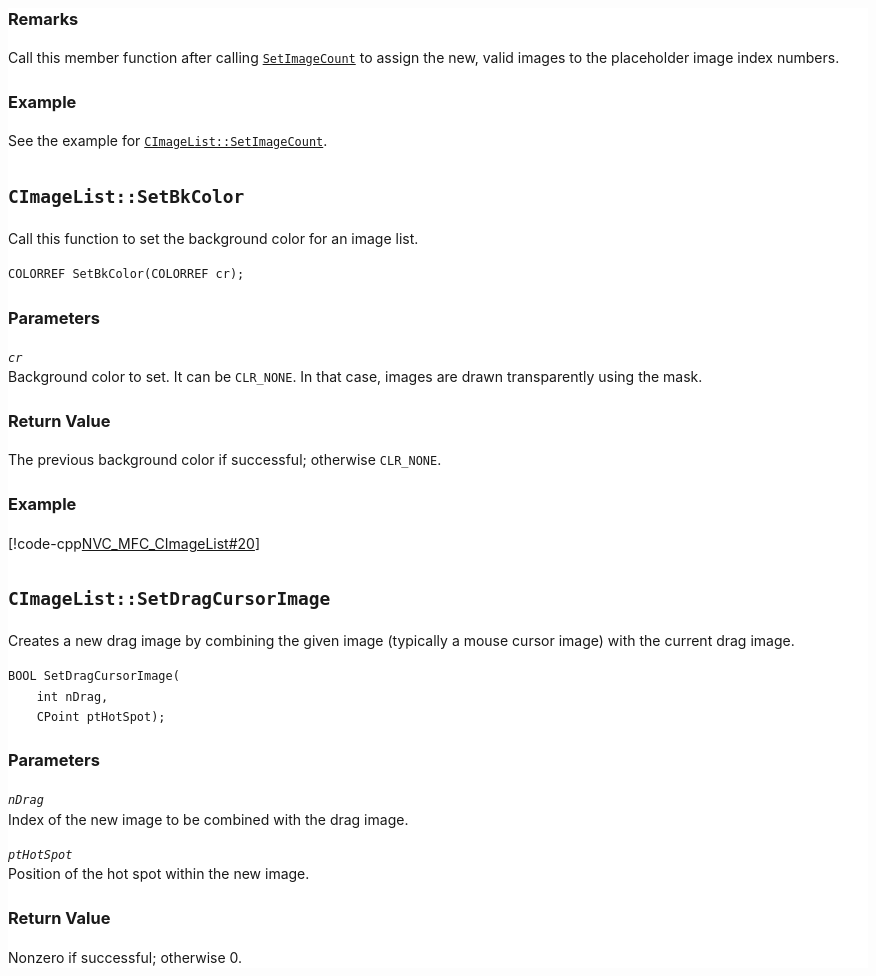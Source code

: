 ### Remarks

Call this member function after calling [`SetImageCount`](#setimagecount) to assign the new, valid images to the placeholder image index numbers.

### Example

  See the example for [`CImageList::SetImageCount`](#setimagecount).

## <a name="setbkcolor"></a> `CImageList::SetBkColor`

Call this function to set the background color for an image list.

```
COLORREF SetBkColor(COLORREF cr);
```

### Parameters

*`cr`*<br/>
Background color to set. It can be `CLR_NONE`. In that case, images are drawn transparently using the mask.

### Return Value

The previous background color if successful; otherwise `CLR_NONE`.

### Example

[!code-cpp[NVC_MFC_CImageList#20](../../mfc/reference/codesnippet/cpp/cimagelist-class_20.cpp)]

## <a name="setdragcursorimage"></a> `CImageList::SetDragCursorImage`

Creates a new drag image by combining the given image (typically a mouse cursor image) with the current drag image.

```
BOOL SetDragCursorImage(
    int nDrag,
    CPoint ptHotSpot);
```

### Parameters

*`nDrag`*<br/>
Index of the new image to be combined with the drag image.

*`ptHotSpot`*<br/>
Position of the hot spot within the new image.

### Return Value

Nonzero if successful; otherwise 0.
